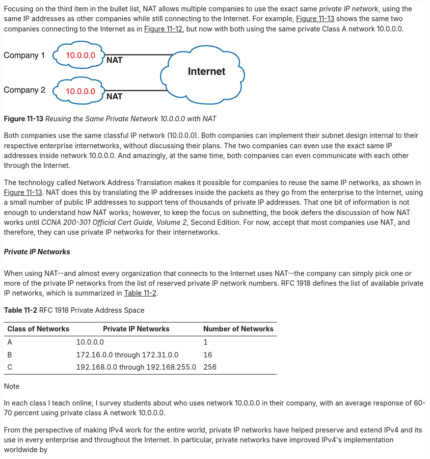 Focusing on the third item in the bullet list, NAT allows multiple companies to use the exact same *private IP network*, using the same IP addresses as other companies while still connecting to the Internet. For example, [Figure 11-13](vol1_ch11.md#ch11fig13) shows the same two companies connecting to the Internet as in [Figure 11-12](vol1_ch11.md#ch11fig12), but now with both using the same private Class A network 10.0.0.0.

![A schematic shows the I P address 1.0.0.0 assigned to company 1 and 2.0.0.0 assigned to company 2. Both the I P addresses connect to the internet with NAT.](images/vol1_11fig13.jpg)


**Figure 11-13** *Reusing the Same Private Network 10.0.0.0 with NAT*

Both companies use the same classful IP network (10.0.0.0). Both companies can implement their subnet design internal to their respective enterprise internetworks, without discussing their plans. The two companies can even use the exact same IP addresses inside network 10.0.0.0. And amazingly, at the same time, both companies can even communicate with each other through the Internet.

The technology called Network Address Translation makes it possible for companies to reuse the same IP networks, as shown in [Figure 11-13](vol1_ch11.md#ch11fig13). NAT does this by translating the IP addresses inside the packets as they go from the enterprise to the Internet, using a small number of public IP addresses to support tens of thousands of private IP addresses. That one bit of information is not enough to understand how NAT works; however, to keep the focus on subnetting, the book defers the discussion of how NAT works until *CCNA 200-301 Official Cert Guide, Volume 2*, Second Edition. For now, accept that most companies use NAT, and therefore, they can use private IP networks for their internetworks.

##### Private IP Networks

When using NAT--and almost every organization that connects to the Internet uses NAT--the company can simply pick one or more of the private IP networks from the list of reserved private IP network numbers. RFC 1918 defines the list of available private IP networks, which is summarized in [Table 11-2](vol1_ch11.md#ch11tab02).

**Table 11-2** RFC 1918 Private Address Space

| Class of Networks | Private IP Networks | Number of Networks |
| --- | --- | --- |
| A | 10.0.0.0 | 1 |
| B | 172.16.0.0 through 172.31.0.0 | 16 |
| C | 192.168.0.0 through 192.168.255.0 | 256 |

Note

In each class I teach online, I survey students about who uses network 10.0.0.0 in their company, with an average response of 60-70 percent using private class A network 10.0.0.0.

From the perspective of making IPv4 work for the entire world, private IP networks have helped preserve and extend IPv4 and its use in every enterprise and throughout the Internet. In particular, private networks have improved IPv4's implementation worldwide by
